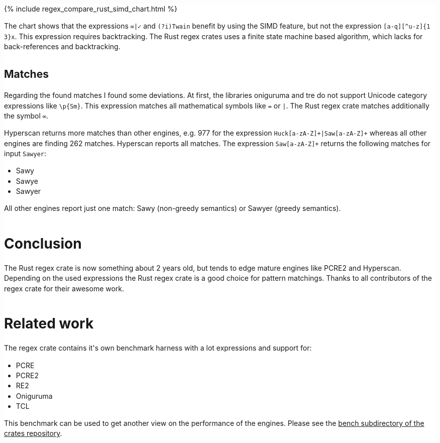 {% include regex_compare_rust_simd_chart.html %}

The chart shows that the expressions `∞|✓` and `(?i)Twain` benefit by using the SIMD feature,
but not the expression `[a-q][^u-z]{13}x`. This expression requires backtracking.
The Rust regex crates uses a finite state machine based algorithm, which lacks for back-references and backtracking.

## Matches
Regarding the found matches I found some deviations. At first, the libraries oniguruma and tre do not support
Unicode category expressions like `\p{Sm}`. This expression matches all mathematical symbols like `=` or `|`.
The Rust regex crate matches additionally the symbol `∞`.

Hyperscan returns more matches than other engines, e.g. 977 for the expression `Huck[a-zA-Z]+|Saw[a-zA-Z]+` whereas
all other engines are finding 262 matches. Hyperscan reports all matches. The expression `Saw[a-zA-Z]+` returns the
following matches for input `Sawyer`:
- Sawy
- Sawye
- Sawyer

All other engines report just one match: Sawy (non-greedy semantics) or Sawyer (greedy semantics).

# Conclusion
The Rust regex crate is now something about 2 years old, but tends to edge mature engines like PCRE2 and
Hyperscan. Depending on the used expressions the Rust regex crate is a good choice for pattern matchings.
Thanks to all contributors of the regex crate for their awesome work.

# Related work
The regex crate contains it's own benchmark harness with a lot expressions and support for:
- PCRE
- PCRE2
- RE2
- Oniguruma
- TCL

This benchmark can be used to get another view on the performance of the engines.
Please see the [bench subdirectory of the crates repository](https://github.com/rust-lang/regex/tree/master/bench).
